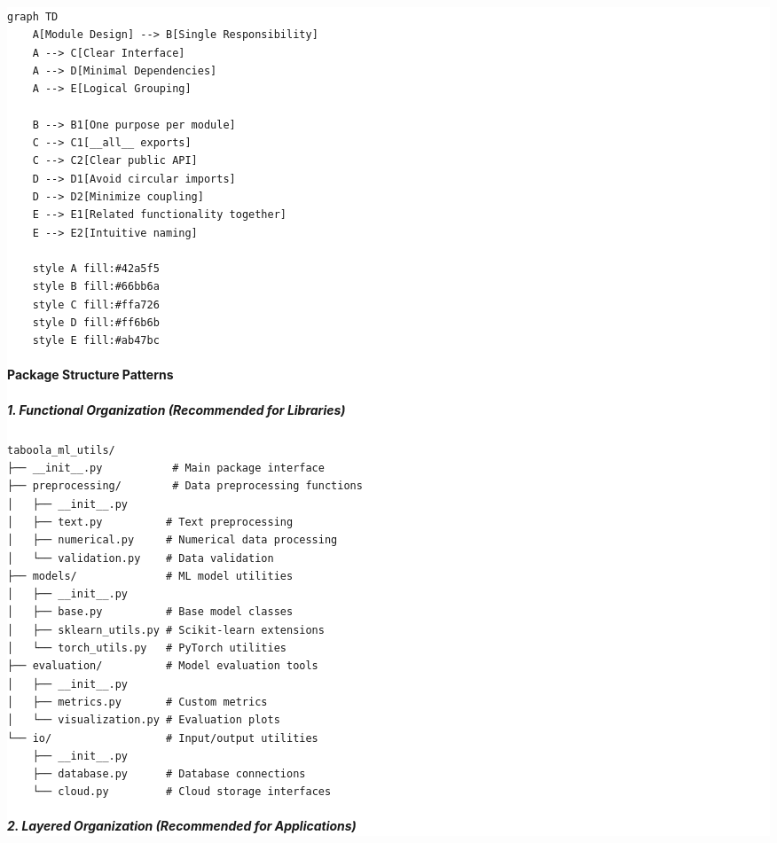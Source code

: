 ```mermaid
graph TD
    A[Module Design] --> B[Single Responsibility]
    A --> C[Clear Interface]
    A --> D[Minimal Dependencies]
    A --> E[Logical Grouping]
    
    B --> B1[One purpose per module]
    C --> C1[__all__ exports]
    C --> C2[Clear public API]
    D --> D1[Avoid circular imports]
    D --> D2[Minimize coupling]
    E --> E1[Related functionality together]
    E --> E2[Intuitive naming]
    
    style A fill:#42a5f5
    style B fill:#66bb6a
    style C fill:#ffa726
    style D fill:#ff6b6b
    style E fill:#ab47bc
```

#### Package Structure Patterns

##### 1. Functional Organization (Recommended for Libraries)

```ascii
taboola_ml_utils/
├── __init__.py           # Main package interface
├── preprocessing/        # Data preprocessing functions
│   ├── __init__.py
│   ├── text.py          # Text preprocessing
│   ├── numerical.py     # Numerical data processing
│   └── validation.py    # Data validation
├── models/              # ML model utilities
│   ├── __init__.py
│   ├── base.py          # Base model classes
│   ├── sklearn_utils.py # Scikit-learn extensions
│   └── torch_utils.py   # PyTorch utilities
├── evaluation/          # Model evaluation tools
│   ├── __init__.py
│   ├── metrics.py       # Custom metrics
│   └── visualization.py # Evaluation plots
└── io/                  # Input/output utilities
    ├── __init__.py
    ├── database.py      # Database connections
    └── cloud.py         # Cloud storage interfaces
```

##### 2. Layered Organization (Recommended for Applications)
